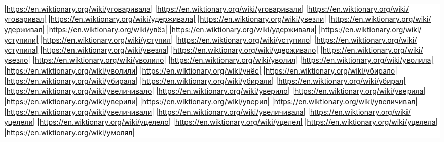 |https://en.wiktionary.org/wiki/уговаривала|
|https://en.wiktionary.org/wiki/уговаривали|
|https://en.wiktionary.org/wiki/уговаривал|
|https://en.wiktionary.org/wiki/удерживала|
|https://en.wiktionary.org/wiki/увезли|
|https://en.wiktionary.org/wiki/удерживал|
|https://en.wiktionary.org/wiki/увёз|
|https://en.wiktionary.org/wiki/удерживали|
|https://en.wiktionary.org/wiki/уступили|
|https://en.wiktionary.org/wiki/уступил|
|https://en.wiktionary.org/wiki/уступило|
|https://en.wiktionary.org/wiki/уступила|
|https://en.wiktionary.org/wiki/увезла|
|https://en.wiktionary.org/wiki/удерживало|
|https://en.wiktionary.org/wiki/увезло|
|https://en.wiktionary.org/wiki/уволило|
|https://en.wiktionary.org/wiki/уволил|
|https://en.wiktionary.org/wiki/уволила|
|https://en.wiktionary.org/wiki/уволили|
|https://en.wiktionary.org/wiki/унёс|
|https://en.wiktionary.org/wiki/убирало|
|https://en.wiktionary.org/wiki/убирала|
|https://en.wiktionary.org/wiki/убирали|
|https://en.wiktionary.org/wiki/убирал|
|https://en.wiktionary.org/wiki/увеличивало|
|https://en.wiktionary.org/wiki/уверило|
|https://en.wiktionary.org/wiki/уверила|
|https://en.wiktionary.org/wiki/уверили|
|https://en.wiktionary.org/wiki/уверил|
|https://en.wiktionary.org/wiki/увеличивал|
|https://en.wiktionary.org/wiki/увеличивали|
|https://en.wiktionary.org/wiki/увеличивала|
|https://en.wiktionary.org/wiki/уцелели|
|https://en.wiktionary.org/wiki/уцелело|
|https://en.wiktionary.org/wiki/уцелел|
|https://en.wiktionary.org/wiki/уцелела|
|https://en.wiktionary.org/wiki/умолял|